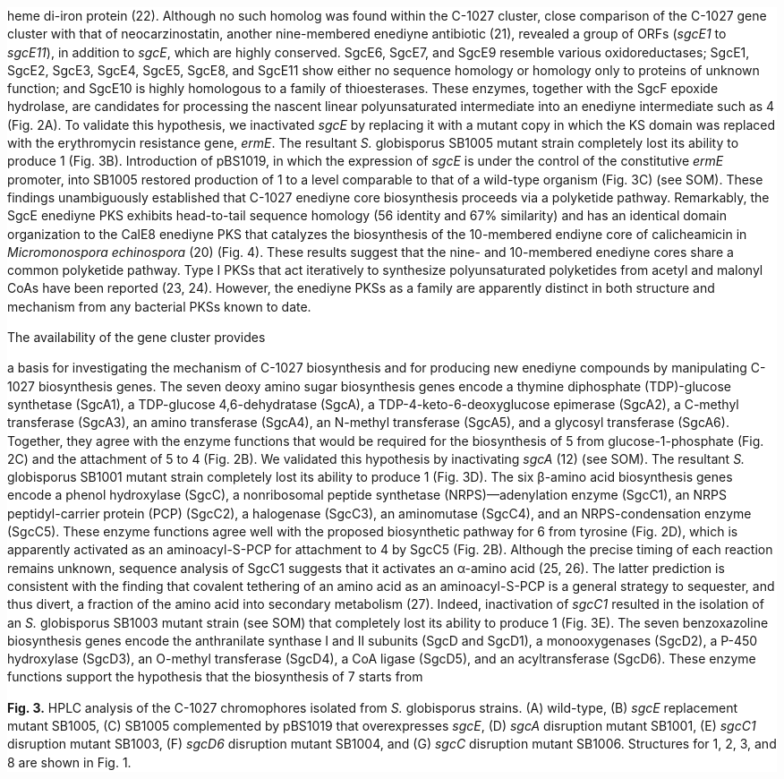heme di-iron protein (22). Although no such homolog was found within the C-1027 cluster, close comparison of the C-1027 gene cluster with that of neocarzinostatin, another nine-membered enediyne antibiotic (21), revealed a group of ORFs (*sgcE1* to *sgcE11*), in addition to *sgcE*, which are highly conserved. SgcE6, SgcE7, and SgcE9 resemble various oxidoreductases; SgcE1, SgcE2, SgcE3, SgcE4, SgcE5, SgcE8, and SgcE11 show either no sequence homology or homology only to proteins of unknown function; and SgcE10 is highly homologous to a family of thioesterases. These enzymes, together with the SgcF epoxide hydrolase, are candidates for processing the nascent linear polyunsaturated intermediate into an enediyne intermediate such as 4 (Fig. 2A). To validate this hypothesis, we inactivated *sgcE* by replacing it with a mutant copy in which the KS domain was replaced with the erythromycin resistance gene, *ermE*. The resultant *S.* globisporus SB1005 mutant strain completely lost its ability to produce 1 (Fig. 3B). Introduction of pBS1019, in which the expression of *sgcE* is under the control of the constitutive *ermE* promoter, into SB1005 restored production of 1 to a level comparable to that of a wild-type organism (Fig. 3C) (see SOM). These findings unambiguously established that C-1027 enediyne core biosynthesis proceeds via a polyketide pathway. Remarkably, the SgcE enediyne PKS exhibits head-to-tail sequence homology (56 identity and 67% similarity) and has an identical domain organization to the CalE8 enediyne PKS that catalyzes the biosynthesis of the 10-membered endiyne core of calicheamicin in *Micromonospora echinospora* (20) (Fig. 4). These results suggest that the nine- and 10-membered enediyne cores share a common polyketide pathway. Type I PKSs that act iteratively to synthesize polyunsaturated polyketides from acetyl and malonyl CoAs have been reported (23, 24). However, the enediyne PKSs as a family are apparently distinct in both structure and mechanism from any bacterial PKSs known to date.

The availability of the gene cluster provides

a basis for investigating the mechanism of C-1027 biosynthesis and for producing new enediyne compounds by manipulating C-1027 biosynthesis genes. The seven deoxy amino sugar biosynthesis genes encode a thymine diphosphate (TDP)-glucose synthetase (SgcA1), a TDP-glucose 4,6-dehydratase (SgcA), a TDP-4-keto-6-deoxyglucose epimerase (SgcA2), a C-methyl transferase (SgcA3), an amino transferase (SgcA4), an N-methyl transferase (SgcA5), and a glycosyl transferase (SgcA6). Together, they agree with the enzyme functions that would be required for the biosynthesis of 5 from glucose-1-phosphate (Fig. 2C) and the attachment of 5 to 4 (Fig. 2B). We validated this hypothesis by inactivating *sgcA* (12) (see SOM). The resultant *S.* globisporus SB1001 mutant strain completely lost its ability to produce 1 (Fig. 3D). The six β-amino acid biosynthesis genes encode a phenol hydroxylase (SgcC), a nonribosomal peptide synthetase (NRPS)—adenylation enzyme (SgcC1), an NRPS peptidyl-carrier protein (PCP) (SgcC2), a halogenase (SgcC3), an aminomutase (SgcC4), and an NRPS-condensation enzyme (SgcC5). These enzyme functions agree well with the proposed biosynthetic pathway for 6 from tyrosine (Fig. 2D), which is apparently activated as an aminoacyl-S-PCP for attachment to 4 by SgcC5 (Fig. 2B). Although the precise timing of each reaction remains unknown, sequence analysis of SgcC1 suggests that it activates an α-amino acid (25, 26). The latter prediction is consistent with the finding that covalent tethering of an amino acid as an aminoacyl-S-PCP is a general strategy to sequester, and thus divert, a fraction of the amino acid into secondary metabolism (27). Indeed, inactivation of *sgcC1* resulted in the isolation of an *S.* globisporus SB1003 mutant strain (see SOM) that completely lost its ability to produce 1 (Fig. 3E). The seven benzoxazoline biosynthesis genes encode the anthranilate synthase I and II subunits (SgcD and SgcD1), a monooxygenases (SgcD2), a P-450 hydroxylase (SgcD3), an O-methyl transferase (SgcD4), a CoA ligase (SgcD5), and an acyltransferase (SgcD6). These enzyme functions support the hypothesis that the biosynthesis of 7 starts from

**Fig. 3.** HPLC analysis of the C-1027 chromophores isolated from *S.* globisporus strains. (A) wild-type, (B) *sgcE* replacement mutant SB1005, (C) SB1005 complemented by pBS1019 that overexpresses *sgcE*, (D) *sgcA* disruption mutant SB1001, (E) *sgcC1* disruption mutant SB1003, (F) *sgcD6* disruption mutant SB1004, and (G) *sgcC* disruption mutant SB1006. Structures for 1, 2, 3, and 8 are shown in Fig. 1.
